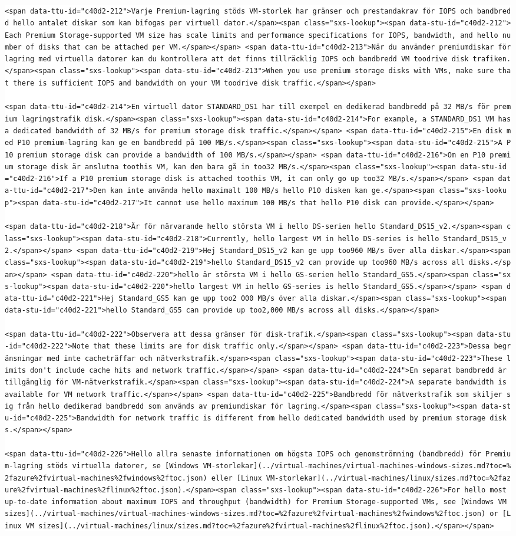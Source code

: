     <span data-ttu-id="c40d2-212">Varje Premium-lagring stöds VM-storlek har gränser och prestandakrav för IOPS och bandbredd hello antalet diskar som kan bifogas per virtuell dator.</span><span class="sxs-lookup"><span data-stu-id="c40d2-212">Each Premium Storage-supported VM size has scale limits and performance specifications for IOPS, bandwidth, and hello number of disks that can be attached per VM.</span></span> <span data-ttu-id="c40d2-213">När du använder premiumdiskar för lagring med virtuella datorer kan du kontrollera att det finns tillräcklig IOPS och bandbredd VM toodrive disk trafiken.</span><span class="sxs-lookup"><span data-stu-id="c40d2-213">When you use premium storage disks with VMs, make sure that there is sufficient IOPS and bandwidth on your VM toodrive disk traffic.</span></span>

    <span data-ttu-id="c40d2-214">En virtuell dator STANDARD_DS1 har till exempel en dedikerad bandbredd på 32 MB/s för premium lagringstrafik disk.</span><span class="sxs-lookup"><span data-stu-id="c40d2-214">For example, a STANDARD_DS1 VM has a dedicated bandwidth of 32 MB/s for premium storage disk traffic.</span></span> <span data-ttu-id="c40d2-215">En disk med P10 premium-lagring kan ge en bandbredd på 100 MB/s.</span><span class="sxs-lookup"><span data-stu-id="c40d2-215">A P10 premium storage disk can provide a bandwidth of 100 MB/s.</span></span> <span data-ttu-id="c40d2-216">Om en P10 premium storage disk är anslutna toothis VM, kan den bara gå in too32 MB/s.</span><span class="sxs-lookup"><span data-stu-id="c40d2-216">If a P10 premium storage disk is attached toothis VM, it can only go up too32 MB/s.</span></span> <span data-ttu-id="c40d2-217">Den kan inte använda hello maximalt 100 MB/s hello P10 disken kan ge.</span><span class="sxs-lookup"><span data-stu-id="c40d2-217">It cannot use hello maximum 100 MB/s that hello P10 disk can provide.</span></span>

    <span data-ttu-id="c40d2-218">Är för närvarande hello största VM i hello DS-serien hello Standard_DS15_v2.</span><span class="sxs-lookup"><span data-stu-id="c40d2-218">Currently, hello largest VM in hello DS-series is hello Standard_DS15_v2.</span></span> <span data-ttu-id="c40d2-219">Hej Standard_DS15_v2 kan ge upp too960 MB/s över alla diskar.</span><span class="sxs-lookup"><span data-stu-id="c40d2-219">hello Standard_DS15_v2 can provide up too960 MB/s across all disks.</span></span> <span data-ttu-id="c40d2-220">hello är största VM i hello GS-serien hello Standard_GS5.</span><span class="sxs-lookup"><span data-stu-id="c40d2-220">hello largest VM in hello GS-series is hello Standard_GS5.</span></span> <span data-ttu-id="c40d2-221">Hej Standard_GS5 kan ge upp too2 000 MB/s över alla diskar.</span><span class="sxs-lookup"><span data-stu-id="c40d2-221">hello Standard_GS5 can provide up too2,000 MB/s across all disks.</span></span>

    <span data-ttu-id="c40d2-222">Observera att dessa gränser för disk-trafik.</span><span class="sxs-lookup"><span data-stu-id="c40d2-222">Note that these limits are for disk traffic only.</span></span> <span data-ttu-id="c40d2-223">Dessa begränsningar med inte cacheträffar och nätverkstrafik.</span><span class="sxs-lookup"><span data-stu-id="c40d2-223">These limits don't include cache hits and network traffic.</span></span> <span data-ttu-id="c40d2-224">En separat bandbredd är tillgänglig för VM-nätverkstrafik.</span><span class="sxs-lookup"><span data-stu-id="c40d2-224">A separate bandwidth is available for VM network traffic.</span></span> <span data-ttu-id="c40d2-225">Bandbredd för nätverkstrafik som skiljer sig från hello dedikerad bandbredd som används av premiumdiskar för lagring.</span><span class="sxs-lookup"><span data-stu-id="c40d2-225">Bandwidth for network traffic is different from hello dedicated bandwidth used by premium storage disks.</span></span>

    <span data-ttu-id="c40d2-226">Hello allra senaste informationen om högsta IOPS och genomströmning (bandbredd) för Premium-lagring stöds virtuella datorer, se [Windows VM-storlekar](../virtual-machines/virtual-machines-windows-sizes.md?toc=%2fazure%2fvirtual-machines%2fwindows%2ftoc.json) eller [Linux VM-storlekar](../virtual-machines/linux/sizes.md?toc=%2fazure%2fvirtual-machines%2flinux%2ftoc.json).</span><span class="sxs-lookup"><span data-stu-id="c40d2-226">For hello most up-to-date information about maximum IOPS and throughput (bandwidth) for Premium Storage-supported VMs, see [Windows VM sizes](../virtual-machines/virtual-machines-windows-sizes.md?toc=%2fazure%2fvirtual-machines%2fwindows%2ftoc.json) or [Linux VM sizes](../virtual-machines/linux/sizes.md?toc=%2fazure%2fvirtual-machines%2flinux%2ftoc.json).</span></span>
